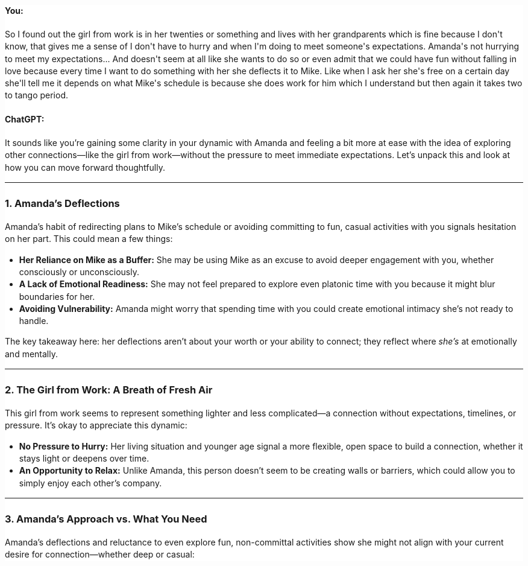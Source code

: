 
#### You:
So I found out the girl from work is in her twenties or something and lives with her grandparents which is fine because I don't know, that gives me a sense of I don't have to hurry and when I'm doing to meet someone's expectations. Amanda's not hurrying to meet my expectations... And doesn't seem at all like she wants to do so or even admit that we could have fun without falling in love because every time I want to do something with her she deflects it to Mike. Like when I ask her she's free on a certain day she'll tell me it depends on what Mike's schedule is because she does work for him which I understand but then again it takes two to tango period. 

#### ChatGPT:
It sounds like you’re gaining some clarity in your dynamic with Amanda and feeling a bit more at ease with the idea of exploring other connections—like the girl from work—without the pressure to meet immediate expectations. Let’s unpack this and look at how you can move forward thoughtfully.

---

### **1. Amanda’s Deflections**

Amanda’s habit of redirecting plans to Mike’s schedule or avoiding committing to fun, casual activities with you signals hesitation on her part. This could mean a few things:

- **Her Reliance on Mike as a Buffer:** She may be using Mike as an excuse to avoid deeper engagement with you, whether consciously or unconsciously.
- **A Lack of Emotional Readiness:** She may not feel prepared to explore even platonic time with you because it might blur boundaries for her.
- **Avoiding Vulnerability:** Amanda might worry that spending time with you could create emotional intimacy she’s not ready to handle.

The key takeaway here: her deflections aren’t about your worth or your ability to connect; they reflect where *she’s* at emotionally and mentally.

---

### **2. The Girl from Work: A Breath of Fresh Air**

This girl from work seems to represent something lighter and less complicated—a connection without expectations, timelines, or pressure. It’s okay to appreciate this dynamic:

- **No Pressure to Hurry:** Her living situation and younger age signal a more flexible, open space to build a connection, whether it stays light or deepens over time.
- **An Opportunity to Relax:** Unlike Amanda, this person doesn’t seem to be creating walls or barriers, which could allow you to simply enjoy each other’s company.

---

### **3. Amanda’s Approach vs. What You Need**

Amanda’s deflections and reluctance to even explore fun, non-committal activities show she might not align with your current desire for connection—whether deep or casual:

